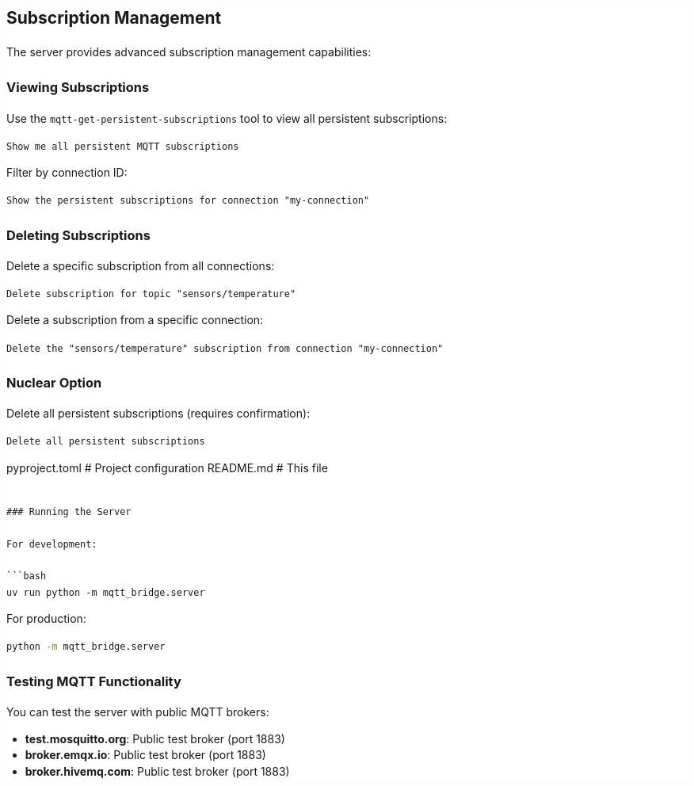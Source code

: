 ## Subscription Management

The server provides advanced subscription management capabilities:

### Viewing Subscriptions

Use the `mqtt-get-persistent-subscriptions` tool to view all persistent subscriptions:
```
Show me all persistent MQTT subscriptions
```

Filter by connection ID:
```
Show the persistent subscriptions for connection "my-connection"
```

### Deleting Subscriptions

Delete a specific subscription from all connections:
```
Delete subscription for topic "sensors/temperature"
```

Delete a subscription from a specific connection:
```
Delete the "sensors/temperature" subscription from connection "my-connection"
```

### Nuclear Option

Delete all persistent subscriptions (requires confirmation):
```
Delete all persistent subscriptions
```
pyproject.toml          # Project configuration
README.md               # This file
```

### Running the Server

For development:

```bash
uv run python -m mqtt_bridge.server
```

For production:
```bash
python -m mqtt_bridge.server
```

### Testing MQTT Functionality

You can test the server with public MQTT brokers:

- **test.mosquitto.org**: Public test broker (port 1883)
- **broker.emqx.io**: Public test broker (port 1883)
- **broker.hivemq.com**: Public test broker (port 1883)

